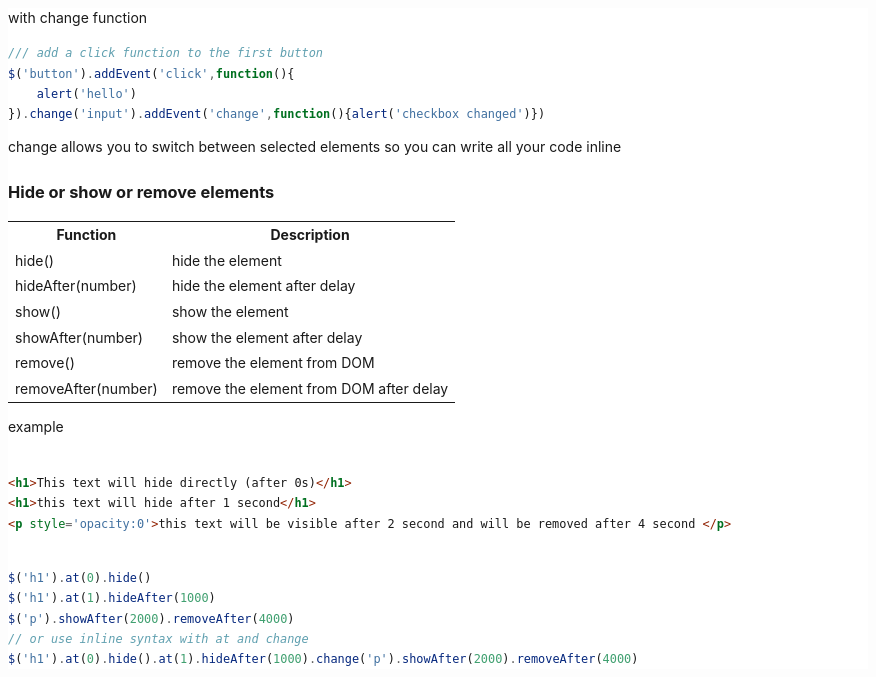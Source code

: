 with change function

```javascript
/// add a click function to the first button 
$('button').addEvent('click',function(){
	alert('hello')
}).change('input').addEvent('change',function(){alert('checkbox changed')})

```
change allows you to switch between selected elements so you can write all your code inline



### Hide or show or remove elements

<table>

<tr>
<th>Function</th>
<th>Description</th>
</tr>
<tr>
	<td>hide()</td><td>hide the element </td>
</tr>
<tr>
	<td>hideAfter(number)</td><td>hide the element after delay </td>
</tr>

<tr>
	<td>show()</td><td>show the element </td>
</tr>
<tr>
	<td>showAfter(number)</td><td>show the element after delay </td>
</tr>
<tr>
	<td>remove()</td><td>remove the element from DOM </td>
</tr>
<tr>
	<td>removeAfter(number)</td><td>remove the element from DOM after delay </td>
</tr>
</table>



example


```html

<h1>This text will hide directly (after 0s)</h1>
<h1>this text will hide after 1 second</h1>
<p style='opacity:0'>this text will be visible after 2 second and will be removed after 4 second </p>

```

```javascript

$('h1').at(0).hide()
$('h1').at(1).hideAfter(1000)
$('p').showAfter(2000).removeAfter(4000)
// or use inline syntax with at and change
$('h1').at(0).hide().at(1).hideAfter(1000).change('p').showAfter(2000).removeAfter(4000)

```
